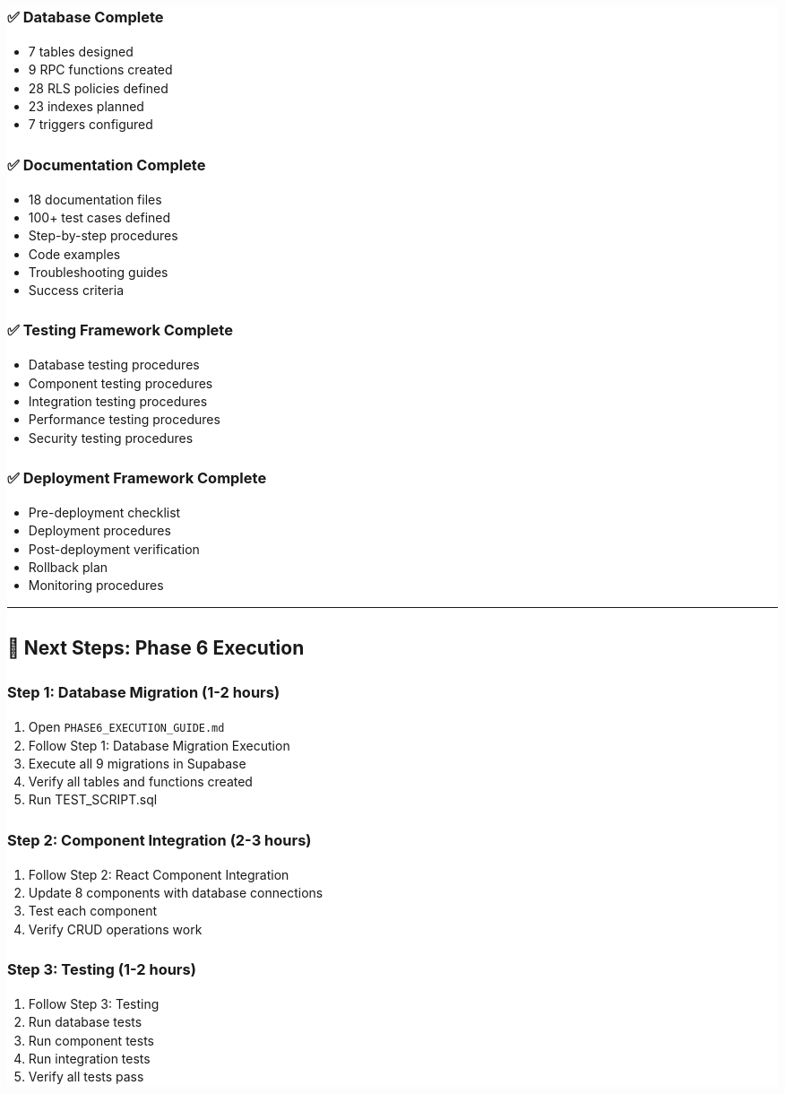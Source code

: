 ### ✅ Database Complete
- 7 tables designed
- 9 RPC functions created
- 28 RLS policies defined
- 23 indexes planned
- 7 triggers configured

### ✅ Documentation Complete
- 18 documentation files
- 100+ test cases defined
- Step-by-step procedures
- Code examples
- Troubleshooting guides
- Success criteria

### ✅ Testing Framework Complete
- Database testing procedures
- Component testing procedures
- Integration testing procedures
- Performance testing procedures
- Security testing procedures

### ✅ Deployment Framework Complete
- Pre-deployment checklist
- Deployment procedures
- Post-deployment verification
- Rollback plan
- Monitoring procedures

---

## 🚀 Next Steps: Phase 6 Execution

### Step 1: Database Migration (1-2 hours)
1. Open `PHASE6_EXECUTION_GUIDE.md`
2. Follow Step 1: Database Migration Execution
3. Execute all 9 migrations in Supabase
4. Verify all tables and functions created
5. Run TEST_SCRIPT.sql

### Step 2: Component Integration (2-3 hours)
1. Follow Step 2: React Component Integration
2. Update 8 components with database connections
3. Test each component
4. Verify CRUD operations work

### Step 3: Testing (1-2 hours)
1. Follow Step 3: Testing
2. Run database tests
3. Run component tests
4. Run integration tests
5. Verify all tests pass
